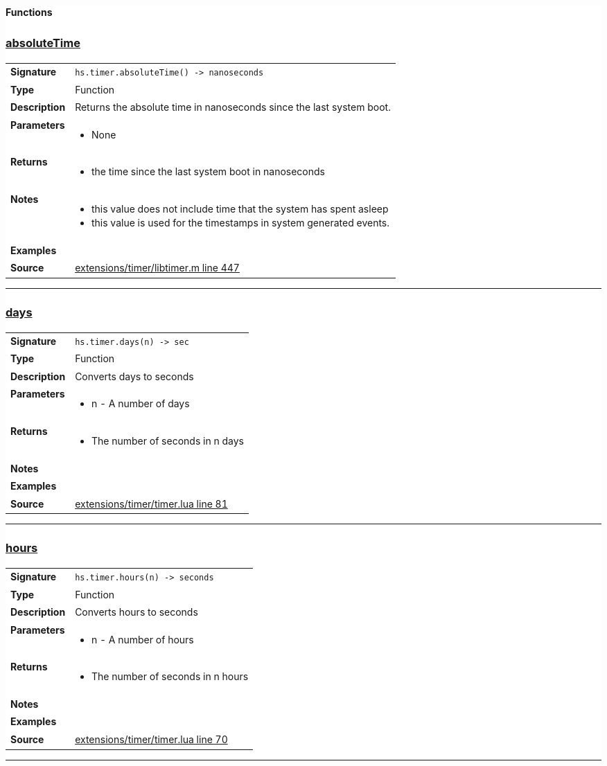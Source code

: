 #### Functions


### [absoluteTime](#absolutetime)

|                                             |                                                                                     |
| --------------------------------------------|-------------------------------------------------------------------------------------|
| **Signature**                               | `hs.timer.absoluteTime() -> nanoseconds`                                                                    |
| **Type**                                    | Function                                                                     |
| **Description**                             | Returns the absolute time in nanoseconds since the last system boot.                                                                     |
| **Parameters**                              | <ul><li>None</li></ul> |
| **Returns**                                 | <ul><li>the time since the last system boot in nanoseconds</li></ul>          |
| **Notes**                                   | <ul><li>this value does not include time that the system has spent asleep</li><li>this value is used for the timestamps in system generated events.</li></ul> |
| **Examples**                                | <ul></ul> |
| **Source**                                  | [extensions/timer/libtimer.m line 447](https://github.com/CommandPost/CommandPost-App/blob/master/extensions/timer/libtimer.m#L447) |

---


### [days](#days)

|                                             |                                                                                     |
| --------------------------------------------|-------------------------------------------------------------------------------------|
| **Signature**                               | `hs.timer.days(n) -> sec`                                                                    |
| **Type**                                    | Function                                                                     |
| **Description**                             | Converts days to seconds                                                                     |
| **Parameters**                              | <ul><li>n - A number of days</li></ul> |
| **Returns**                                 | <ul><li>The number of seconds in n days</li></ul>          |
| **Notes**                                   | <ul></ul> |
| **Examples**                                | <ul></ul> |
| **Source**                                  | [extensions/timer/timer.lua line 81](https://github.com/CommandPost/CommandPost-App/blob/master/extensions/timer/timer.lua#L81) |

---


### [hours](#hours)

|                                             |                                                                                     |
| --------------------------------------------|-------------------------------------------------------------------------------------|
| **Signature**                               | `hs.timer.hours(n) -> seconds`                                                                    |
| **Type**                                    | Function                                                                     |
| **Description**                             | Converts hours to seconds                                                                     |
| **Parameters**                              | <ul><li>n - A number of hours</li></ul> |
| **Returns**                                 | <ul><li>The number of seconds in n hours</li></ul>          |
| **Notes**                                   | <ul></ul> |
| **Examples**                                | <ul></ul> |
| **Source**                                  | [extensions/timer/timer.lua line 70](https://github.com/CommandPost/CommandPost-App/blob/master/extensions/timer/timer.lua#L70) |

---